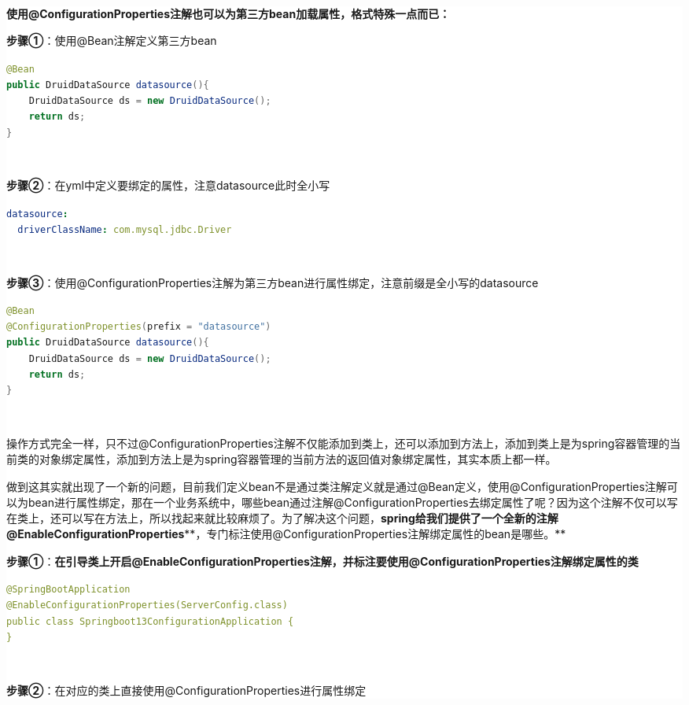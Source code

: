 

**使用@ConfigurationProperties注解也可以为第三方bean加载属性，格式特殊一点而已：**

**步骤①**：使用@Bean注解定义第三方bean

```java
@Bean
public DruidDataSource datasource(){
    DruidDataSource ds = new DruidDataSource();
    return ds;
}
```

![点击并拖拽以移动](data:image/gif;base64,R0lGODlhAQABAPABAP///wAAACH5BAEKAAAALAAAAAABAAEAAAICRAEAOw==)

**步骤②**：在yml中定义要绑定的属性，注意datasource此时全小写

```yaml
datasource:
  driverClassName: com.mysql.jdbc.Driver
```

![点击并拖拽以移动](data:image/gif;base64,R0lGODlhAQABAPABAP///wAAACH5BAEKAAAALAAAAAABAAEAAAICRAEAOw==)

**步骤③**：使用@ConfigurationProperties注解为第三方bean进行属性绑定，注意前缀是全小写的datasource

```java
@Bean
@ConfigurationProperties(prefix = "datasource")
public DruidDataSource datasource(){
    DruidDataSource ds = new DruidDataSource();
    return ds;
}
```

![点击并拖拽以移动](data:image/gif;base64,R0lGODlhAQABAPABAP///wAAACH5BAEKAAAALAAAAAABAAEAAAICRAEAOw==)

操作方式完全一样，只不过@ConfigurationProperties注解不仅能添加到类上，还可以添加到方法上，添加到类上是为spring容器管理的当前类的对象绑定属性，添加到方法上是为spring容器管理的当前方法的返回值对象绑定属性，其实本质上都一样。

做到这其实就出现了一个新的问题，目前我们定义bean不是通过类注解定义就是通过@Bean定义，使用@ConfigurationProperties注解可以为bean进行属性绑定，那在一个业务系统中，哪些bean通过注解@ConfigurationProperties去绑定属性了呢？因为这个注解不仅可以写在类上，还可以写在方法上，所以找起来就比较麻烦了。为了解决这个问题，**spring给我们提供了一个全新的注解@EnableConfigurationProperties****，专门标注使用@ConfigurationProperties注解绑定属性的bean是哪些。**

**步骤①**：**在引导类上开启@EnableConfigurationProperties注解，并标注要使用@ConfigurationProperties注解绑定属性的类**

```yaml
@SpringBootApplication
@EnableConfigurationProperties(ServerConfig.class)
public class Springboot13ConfigurationApplication {
}
```

![点击并拖拽以移动](data:image/gif;base64,R0lGODlhAQABAPABAP///wAAACH5BAEKAAAALAAAAAABAAEAAAICRAEAOw==)

**步骤②**：在对应的类上直接使用@ConfigurationProperties进行属性绑定
